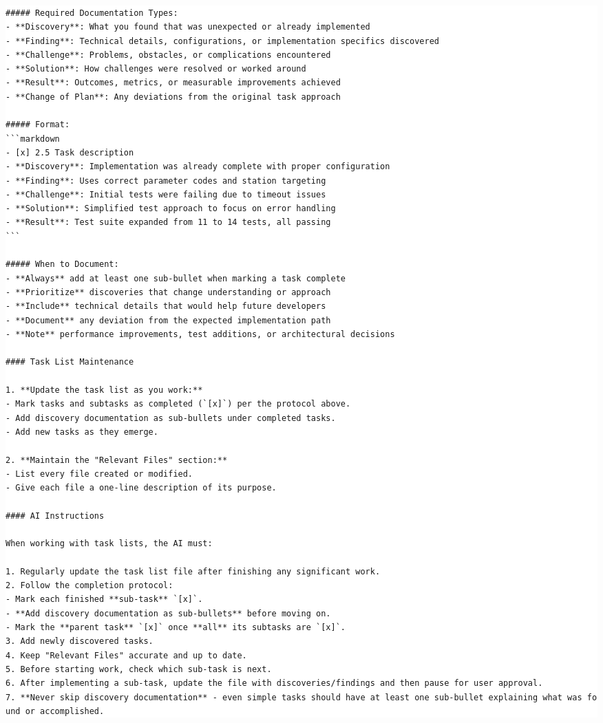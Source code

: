     ##### Required Documentation Types:
    - **Discovery**: What you found that was unexpected or already implemented
    - **Finding**: Technical details, configurations, or implementation specifics discovered
    - **Challenge**: Problems, obstacles, or complications encountered
    - **Solution**: How challenges were resolved or worked around
    - **Result**: Outcomes, metrics, or measurable improvements achieved
    - **Change of Plan**: Any deviations from the original task approach

    ##### Format:
    ```markdown
    - [x] 2.5 Task description
    - **Discovery**: Implementation was already complete with proper configuration
    - **Finding**: Uses correct parameter codes and station targeting
    - **Challenge**: Initial tests were failing due to timeout issues
    - **Solution**: Simplified test approach to focus on error handling
    - **Result**: Test suite expanded from 11 to 14 tests, all passing
    ```

    ##### When to Document:
    - **Always** add at least one sub-bullet when marking a task complete
    - **Prioritize** discoveries that change understanding or approach
    - **Include** technical details that would help future developers
    - **Document** any deviation from the expected implementation path
    - **Note** performance improvements, test additions, or architectural decisions

    #### Task List Maintenance

    1. **Update the task list as you work:**
    - Mark tasks and subtasks as completed (`[x]`) per the protocol above.
    - Add discovery documentation as sub-bullets under completed tasks.
    - Add new tasks as they emerge.

    2. **Maintain the "Relevant Files" section:**
    - List every file created or modified.
    - Give each file a one‑line description of its purpose.

    #### AI Instructions

    When working with task lists, the AI must:

    1. Regularly update the task list file after finishing any significant work.
    2. Follow the completion protocol:
    - Mark each finished **sub‑task** `[x]`.
    - **Add discovery documentation as sub-bullets** before moving on.
    - Mark the **parent task** `[x]` once **all** its subtasks are `[x]`.
    3. Add newly discovered tasks.
    4. Keep "Relevant Files" accurate and up to date.
    5. Before starting work, check which sub‑task is next.
    6. After implementing a sub‑task, update the file with discoveries/findings and then pause for user approval.
    7. **Never skip discovery documentation** - even simple tasks should have at least one sub-bullet explaining what was found or accomplished.
